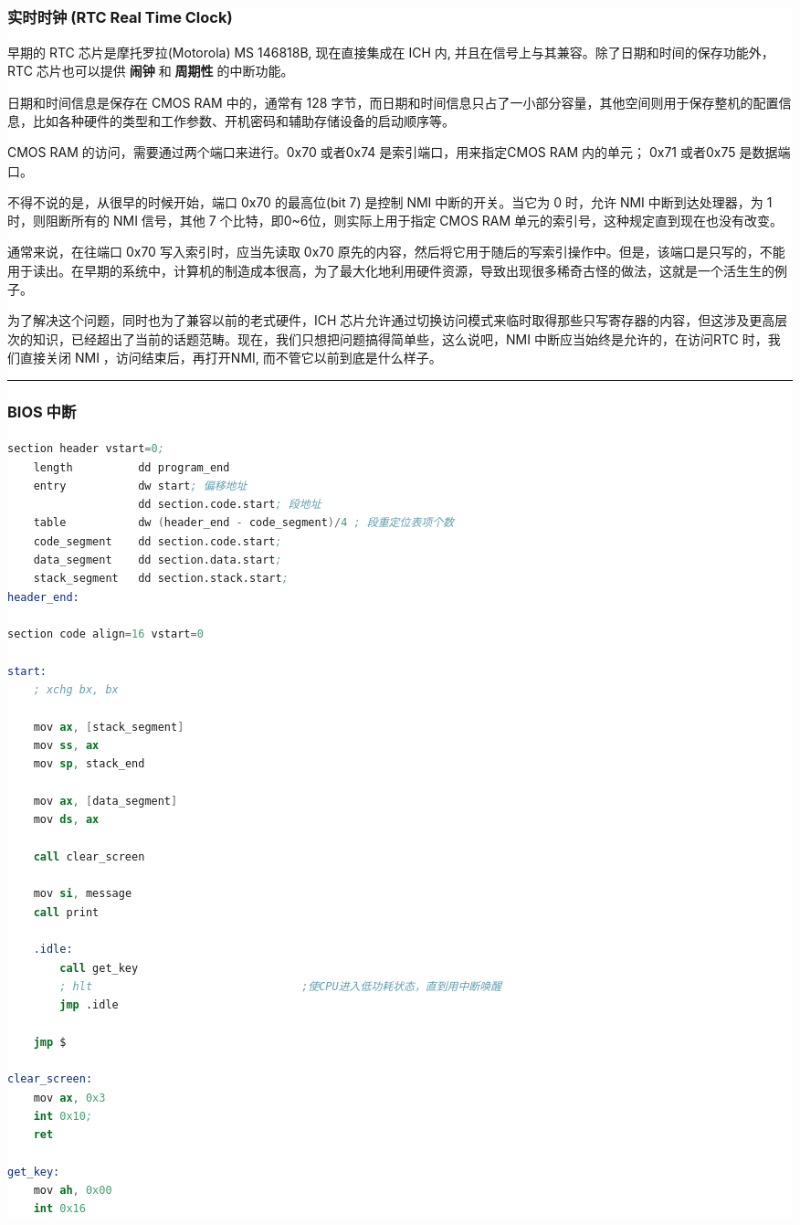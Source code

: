 ### 实时时钟 (RTC Real Time Clock)

早期的 RTC 芯片是摩托罗拉(Motorola) MS 146818B, 现在直接集成在 ICH 内, 并且在信号上与其兼容。除了日期和时间的保存功能外， RTC 芯片也可以提供 **闹钟** 和 **周期性** 的中断功能。

日期和时间信息是保存在 CMOS RAM 中的，通常有 128 字节，而日期和时间信息只占了一小部分容量，其他空间则用于保存整机的配置信息，比如各种硬件的类型和工作参数、开机密码和辅助存储设备的启动顺序等。

CMOS RAM 的访问，需要通过两个端口来进行。0x70 或者0x74 是索引端口，用来指定CMOS RAM 内的单元； 0x71 或者0x75 是数据端口。

不得不说的是，从很早的时候开始，端口 0x70 的最高位(bit 7) 是控制 NMI 中断的开关。当它为 0 时，允许 NMI 中断到达处理器，为 1 时，则阻断所有的 NMI 信号，其他 7 个比特，即0~6位，则实际上用于指定 CMOS RAM 单元的索引号，这种规定直到现在也没有改变。

通常来说，在往端口 0x70 写入索引时，应当先读取 0x70 原先的内容，然后将它用于随后的写索引操作中。但是，该端口是只写的，不能用于读出。在早期的系统中，计算机的制造成本很高，为了最大化地利用硬件资源，导致出现很多稀奇古怪的做法，这就是一个活生生的例子。

为了解决这个问题，同时也为了兼容以前的老式硬件，ICH 芯片允许通过切换访问模式来临时取得那些只写寄存器的内容，但这涉及更高层次的知识，已经超出了当前的话题范畴。现在，我们只想把问题搞得简单些，这么说吧，NMI 中断应当始终是允许的，在访问RTC 时，我们直接关闭 NMI ，访问结束后，再打开NMI, 而不管它以前到底是什么样子。

---

### BIOS 中断

```s
section header vstart=0;
    length          dd program_end
    entry           dw start; 偏移地址
                    dd section.code.start; 段地址
    table           dw (header_end - code_segment)/4 ; 段重定位表项个数
    code_segment    dd section.code.start;
    data_segment    dd section.data.start;
    stack_segment   dd section.stack.start;
header_end:

section code align=16 vstart=0

start:
    ; xchg bx, bx

    mov ax, [stack_segment]
    mov ss, ax
    mov sp, stack_end

    mov ax, [data_segment]
    mov ds, ax

    call clear_screen

    mov si, message
    call print

    .idle:
        call get_key
        ; hlt                                ;使CPU进入低功耗状态，直到用中断唤醒
        jmp .idle

    jmp $

clear_screen:
    mov ax, 0x3
    int 0x10;
    ret

get_key:
    mov ah, 0x00
    int 0x16
```

[annotation]: <id> (c4d0635c-fcc9-410d-aedb-c481fb5dd5c7)
[annotation]: <status> (protect)
[annotation]: <create_time> (2021-02-04 14:31:43)
[annotation]: <category> (计算机技术)
[annotation]: <tags> (汇编语言)
[annotation]: <comments> (true)
[annotation]: <topic> (x86 汇编语言)
[annotation]: <index> (2)
[annotation]: <url> (http://blog.ccyg.studio/article/c4d0635c-fcc9-410d-aedb-c481fb5dd5c7)